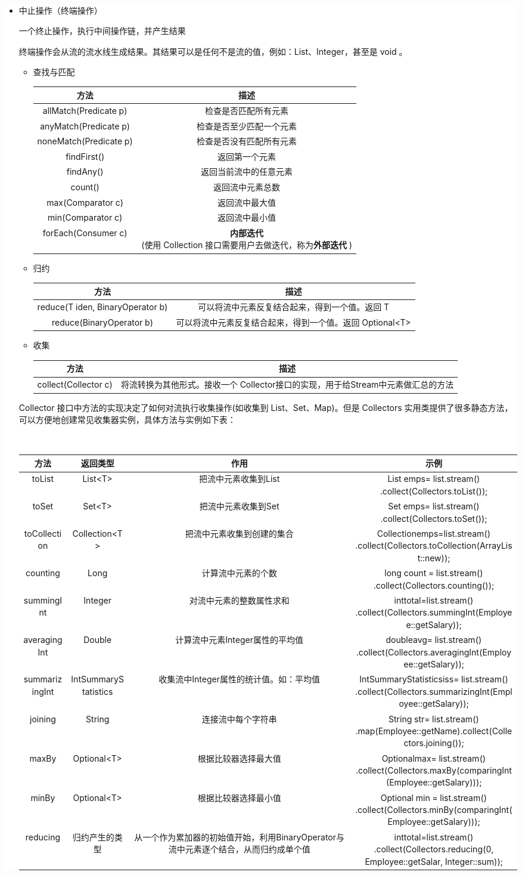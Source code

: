       

  - 中止操作（终端操作）

    一个终止操作，执行中间操作链，并产生结果

    终端操作会从流的流水线生成结果。其结果可以是任何不是流的值，例如：List、Integer，甚至是 void 。

    - 查找与匹配

      |          方法          |                             描述                             |
      | :--------------------: | :----------------------------------------------------------: |
      | allMatch(Predicate p)  |                     检查是否匹配所有元素                     |
      | anyMatch(Predicate p)  |                   检查是否至少匹配一个元素                   |
      | noneMatch(Predicate p) |                   检查是否没有匹配所有元素                   |
      |      findFirst()       |                        返回第一个元素                        |
      |       findAny()        |                    返回当前流中的任意元素                    |
      |        count()         |                       返回流中元素总数                       |
      |   max(Comparator c)    |                        返回流中最大值                        |
      |   min(Comparator c)    |                        返回流中最小值                        |
      |  forEach(Consumer c)   | **内部迭代**<br />(使用 Collection 接口需要用户去做迭代，称为**外部迭代** ) |

    - 归约

      |               方法               |                           描述                            |
      | :------------------------------: | :-------------------------------------------------------: |
      | reduce(T iden, BinaryOperator b) |      可以将流中元素反复结合起来，得到一个值。返回 T       |
      |     reduce(BinaryOperator b)     | 可以将流中元素反复结合起来，得到一个值。返回 Optional\<T> |

    - 收集

      |         方法         |                             描述                             |
      | :------------------: | :----------------------------------------------------------: |
      | collect(Collector c) | 将流转换为其他形式。接收一个 Collector接口的实现，用于给Stream中元素做汇总的方法 |

    

    Collector 接口中方法的实现决定了如何对流执行收集操作(如收集到 List、Set、Map)。但是 Collectors 实用类提供了很多静态方法，可以方便地创建常见收集器实例，具体方法与实例如下表：

    ​	

    |       方法        |        返回类型        |                             作用                             |                             示例                             |
    | :---------------: | :--------------------: | :----------------------------------------------------------: | :----------------------------------------------------------: |
    |      toList       |        List\<T>        |                     把流中元素收集到List                     | List<Employee> emps= list.stream()<br />.collect(Collectors.toList()); |
    |       toSet       |        Set\<T>         |                     把流中元素收集到Set                      | Set<Employee> emps= list.stream()<br />.collect(Collectors.toSet()); |
    |   toCollection    |     Collection\<T>     |                  把流中元素收集到创建的集合                  | Collection<Employee>emps=list.stream()<br />.collect(Collectors.toCollection(ArrayList::new)); |
    |     counting      |          Long          |                      计算流中元素的个数                      | long count = list.stream()<br />.collect(Collectors.counting()); |
    |    summingInt     |        Integer         |                   对流中元素的整数属性求和                   | inttotal=list.stream()<br />.collect(Collectors.summingInt(Employee::getSalary)); |
    |   averagingInt    |         Double         |               计算流中元素Integer属性的平均值                | doubleavg= list.stream()<br />.collect(Collectors.averagingInt(Employee::getSalary)); |
    |  summarizingInt   |  IntSummaryStatistics  |           收集流中Integer属性的统计值。如：平均值            | IntSummaryStatisticsiss= list.stream()<br />.collect(Collectors.summarizingInt(Employee::getSalary)); |
    |      joining      |         String         |                      连接流中每个字符串                      | String str= list.stream()<br />.map(Employee::getName).collect(Collectors.joining()); |
    |       maxBy       |      Optional\<T>      |                     根据比较器选择最大值                     | Optional<Emp>max= list.stream()<br />.collect(Collectors.maxBy(comparingInt(Employee::getSalary))); |
    |       minBy       |      Optional\<T>      |                     根据比较器选择最小值                     | Optional<Emp> min = list.stream()<br />.collect(Collectors.minBy(comparingInt(Employee::getSalary))); |
    |     reducing      |     归约产生的类型     | 从一个作为累加器的初始值开始，利用BinaryOperator与流中元素逐个结合，从而归约成单个值 | inttotal=list.stream()<br />.collect(Collectors.reducing(0, Employee::getSalar, Integer::sum)); |